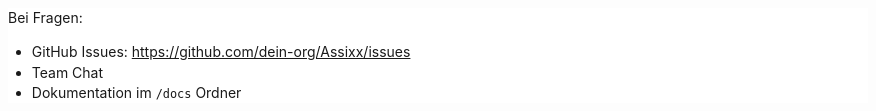 
Bei Fragen:

- GitHub Issues: https://github.com/dein-org/Assixx/issues
- Team Chat
- Dokumentation im `/docs` Ordner
